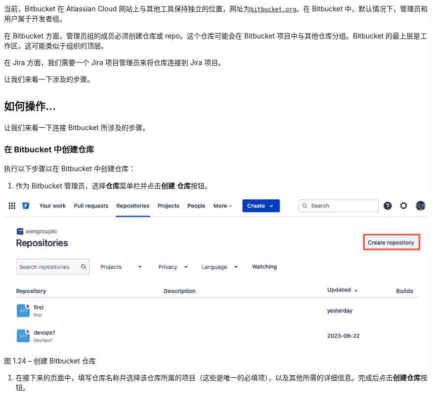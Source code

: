 当前，Bitbucket 在 Atlassian Cloud 网站上与其他工具保持独立的位置，网址为[`bitbucket.org`](https://bitbucket.org)。在 Bitbucket 中，默认情况下，管理员和用户属于开发者组。

在 Bitbucket 方面，管理员组的成员必须创建仓库或 repo。这个仓库可能会在 Bitbucket 项目中与其他仓库分组。Bitbucket 的最上层是工作区，这可能类似于组织的顶层。

在 Jira 方面，我们需要一个 Jira 项目管理员来将仓库连接到 Jira 项目。

让我们来看一下涉及的步骤。

## 如何操作...

让我们来看一下连接 Bitbucket 所涉及的步骤。

### 在 Bitbucket 中创建仓库

执行以下步骤以在 Bitbucket 中创建仓库：

1.  作为 Bitbucket 管理员，选择**仓库**菜单栏并点击**创建** **仓库**按钮。

![图 1.24 – 创建 Bitbucket 仓库](img/B21937_01_24.jpg)

图 1.24 – 创建 Bitbucket 仓库

1.  在接下来的页面中，填写仓库名称并选择该仓库所属的项目（这些是唯一的必填项），以及其他所需的详细信息。完成后点击**创建仓库**按钮。
